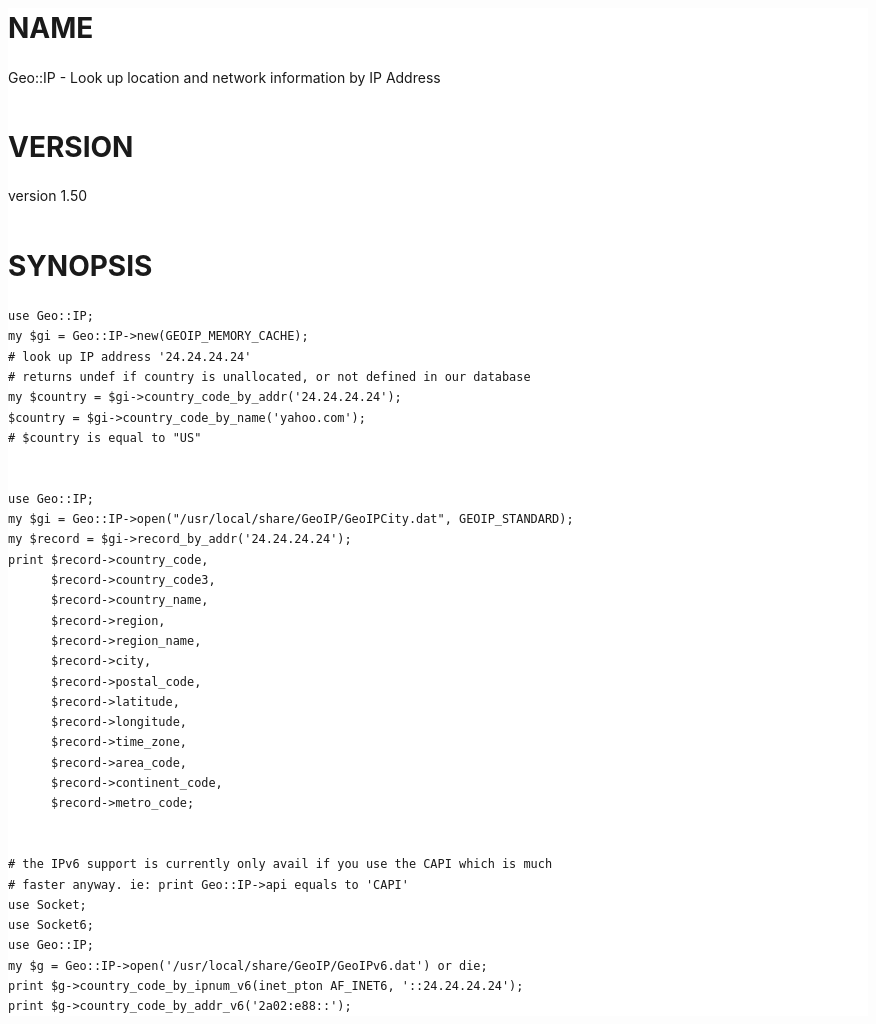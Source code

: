 # NAME

Geo::IP - Look up location and network information by IP Address

# VERSION

version 1.50

# SYNOPSIS

    use Geo::IP;
    my $gi = Geo::IP->new(GEOIP_MEMORY_CACHE);
    # look up IP address '24.24.24.24'
    # returns undef if country is unallocated, or not defined in our database
    my $country = $gi->country_code_by_addr('24.24.24.24');
    $country = $gi->country_code_by_name('yahoo.com');
    # $country is equal to "US"


    use Geo::IP;
    my $gi = Geo::IP->open("/usr/local/share/GeoIP/GeoIPCity.dat", GEOIP_STANDARD);
    my $record = $gi->record_by_addr('24.24.24.24');
    print $record->country_code,
          $record->country_code3,
          $record->country_name,
          $record->region,
          $record->region_name,
          $record->city,
          $record->postal_code,
          $record->latitude,
          $record->longitude,
          $record->time_zone,
          $record->area_code,
          $record->continent_code,
          $record->metro_code;


    # the IPv6 support is currently only avail if you use the CAPI which is much
    # faster anyway. ie: print Geo::IP->api equals to 'CAPI'
    use Socket;
    use Socket6;
    use Geo::IP;
    my $g = Geo::IP->open('/usr/local/share/GeoIP/GeoIPv6.dat') or die;
    print $g->country_code_by_ipnum_v6(inet_pton AF_INET6, '::24.24.24.24');
    print $g->country_code_by_addr_v6('2a02:e88::');
